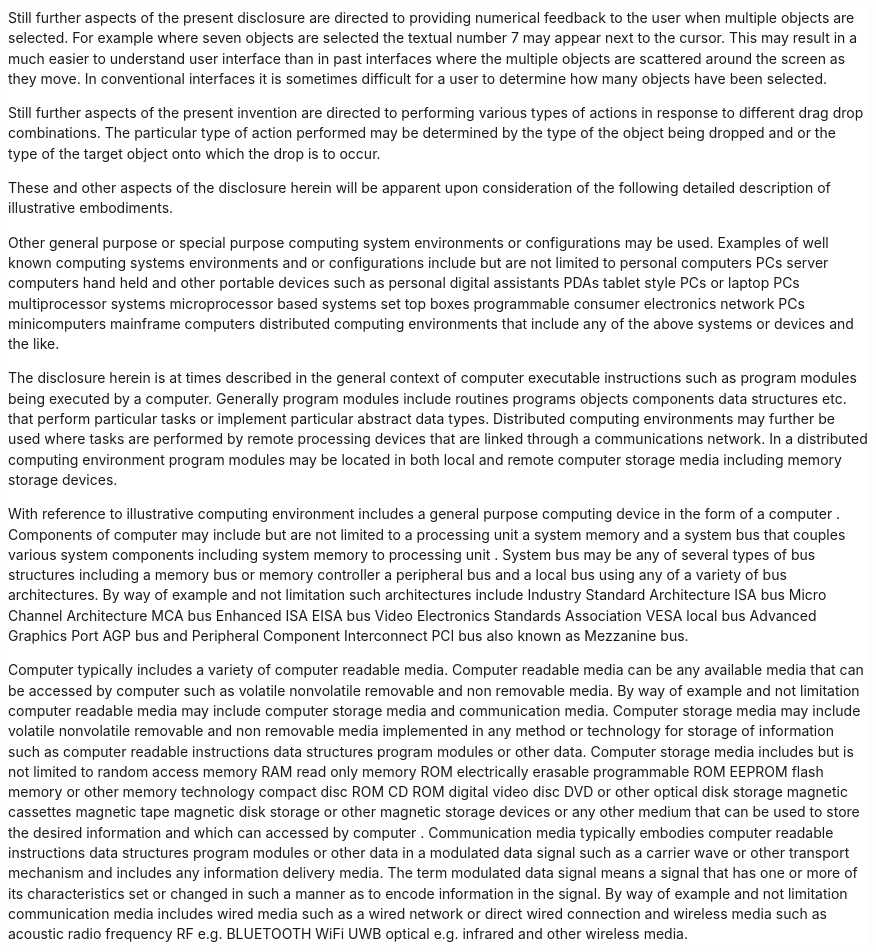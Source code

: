 Still further aspects of the present disclosure are directed to providing numerical feedback to the user when multiple objects are selected. For example where seven objects are selected the textual number 7 may appear next to the cursor. This may result in a much easier to understand user interface than in past interfaces where the multiple objects are scattered around the screen as they move. In conventional interfaces it is sometimes difficult for a user to determine how many objects have been selected.

Still further aspects of the present invention are directed to performing various types of actions in response to different drag drop combinations. The particular type of action performed may be determined by the type of the object being dropped and or the type of the target object onto which the drop is to occur.

These and other aspects of the disclosure herein will be apparent upon consideration of the following detailed description of illustrative embodiments.

Other general purpose or special purpose computing system environments or configurations may be used. Examples of well known computing systems environments and or configurations include but are not limited to personal computers PCs server computers hand held and other portable devices such as personal digital assistants PDAs tablet style PCs or laptop PCs multiprocessor systems microprocessor based systems set top boxes programmable consumer electronics network PCs minicomputers mainframe computers distributed computing environments that include any of the above systems or devices and the like.

The disclosure herein is at times described in the general context of computer executable instructions such as program modules being executed by a computer. Generally program modules include routines programs objects components data structures etc. that perform particular tasks or implement particular abstract data types. Distributed computing environments may further be used where tasks are performed by remote processing devices that are linked through a communications network. In a distributed computing environment program modules may be located in both local and remote computer storage media including memory storage devices.

With reference to illustrative computing environment includes a general purpose computing device in the form of a computer . Components of computer may include but are not limited to a processing unit a system memory and a system bus that couples various system components including system memory to processing unit . System bus may be any of several types of bus structures including a memory bus or memory controller a peripheral bus and a local bus using any of a variety of bus architectures. By way of example and not limitation such architectures include Industry Standard Architecture ISA bus Micro Channel Architecture MCA bus Enhanced ISA EISA bus Video Electronics Standards Association VESA local bus Advanced Graphics Port AGP bus and Peripheral Component Interconnect PCI bus also known as Mezzanine bus.

Computer typically includes a variety of computer readable media. Computer readable media can be any available media that can be accessed by computer such as volatile nonvolatile removable and non removable media. By way of example and not limitation computer readable media may include computer storage media and communication media. Computer storage media may include volatile nonvolatile removable and non removable media implemented in any method or technology for storage of information such as computer readable instructions data structures program modules or other data. Computer storage media includes but is not limited to random access memory RAM read only memory ROM electrically erasable programmable ROM EEPROM flash memory or other memory technology compact disc ROM CD ROM digital video disc DVD or other optical disk storage magnetic cassettes magnetic tape magnetic disk storage or other magnetic storage devices or any other medium that can be used to store the desired information and which can accessed by computer . Communication media typically embodies computer readable instructions data structures program modules or other data in a modulated data signal such as a carrier wave or other transport mechanism and includes any information delivery media. The term modulated data signal means a signal that has one or more of its characteristics set or changed in such a manner as to encode information in the signal. By way of example and not limitation communication media includes wired media such as a wired network or direct wired connection and wireless media such as acoustic radio frequency RF e.g. BLUETOOTH WiFi UWB optical e.g. infrared and other wireless media.
